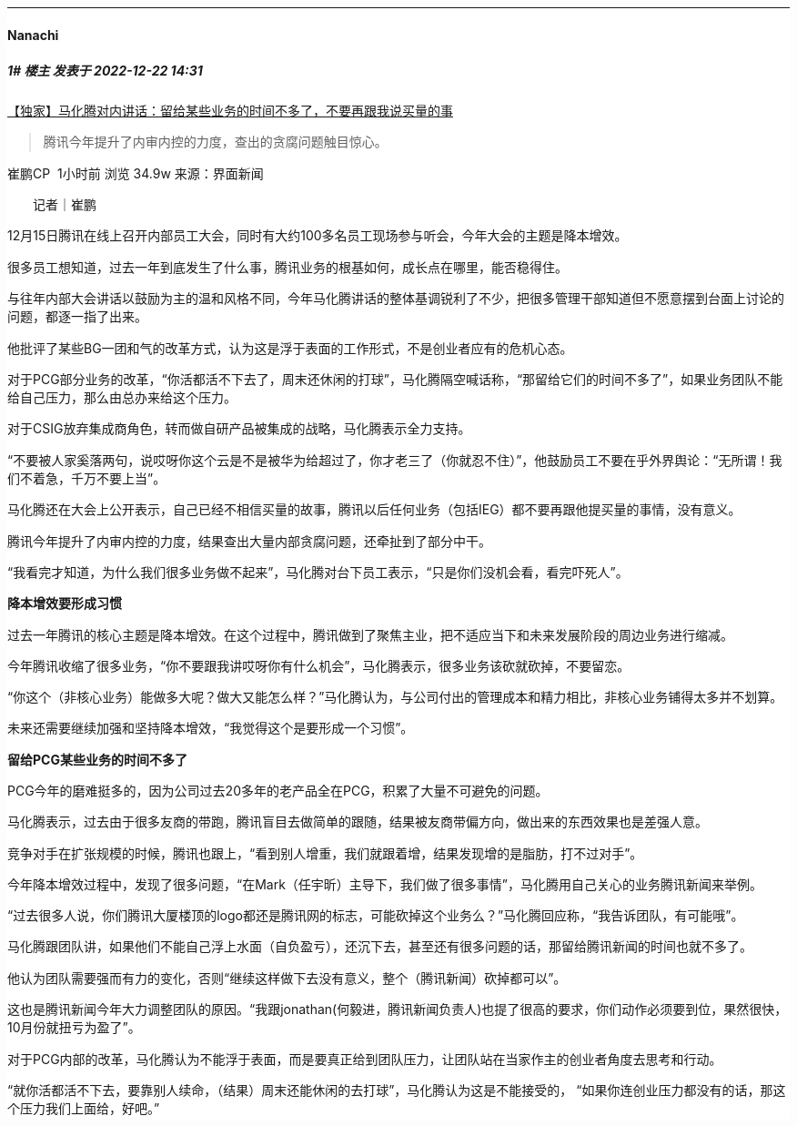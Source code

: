

*****

####  Nanachi  
##### 1#       楼主       发表于 2022-12-22 14:31

[【独家】马化腾对内讲话：留给某些业务的时间不多了，不要再跟我说买量的事](https://www.jiemian.com/article/8616096.html)
 <blockquote>腾讯今年提升了内审内控的力度，查出的贪腐问题触目惊心。</blockquote>
崔鹏CP  1小时前 浏览 34.9w 来源：界面新闻

　　记者｜崔鹏

12月15日腾讯在线上召开内部员工大会，同时有大约100多名员工现场参与听会，今年大会的主题是降本增效。

很多员工想知道，过去一年到底发生了什么事，腾讯业务的根基如何，成长点在哪里，能否稳得住。

与往年内部大会讲话以鼓励为主的温和风格不同，今年马化腾讲话的整体基调锐利了不少，把很多管理干部知道但不愿意摆到台面上讨论的问题，都逐一指了出来。

他批评了某些BG一团和气的改革方式，认为这是浮于表面的工作形式，不是创业者应有的危机心态。

对于PCG部分业务的改革，“你活都活不下去了，周末还休闲的打球”，马化腾隔空喊话称，“那留给它们的时间不多了”，如果业务团队不能给自己压力，那么由总办来给这个压力。

对于CSIG放弃集成商角色，转而做自研产品被集成的战略，马化腾表示全力支持。

“不要被人家奚落两句，说哎呀你这个云是不是被华为给超过了，你才老三了（你就忍不住）”，他鼓励员工不要在乎外界舆论：“无所谓！我们不着急，千万不要上当”。

马化腾还在大会上公开表示，自己已经不相信买量的故事，腾讯以后任何业务（包括IEG）都不要再跟他提买量的事情，没有意义。

腾讯今年提升了内审内控的力度，结果查出大量内部贪腐问题，还牵扯到了部分中干。

“我看完才知道，为什么我们很多业务做不起来”，马化腾对台下员工表示，“只是你们没机会看，看完吓死人”。

<strong>降本增效要形成习惯</strong>

过去一年腾讯的核心主题是降本增效。在这个过程中，腾讯做到了聚焦主业，把不适应当下和未来发展阶段的周边业务进行缩减。

今年腾讯收缩了很多业务，“你不要跟我讲哎呀你有什么机会”，马化腾表示，很多业务该砍就砍掉，不要留恋。

“你这个（非核心业务）能做多大呢？做大又能怎么样？”马化腾认为，与公司付出的管理成本和精力相比，非核心业务铺得太多并不划算。

未来还需要继续加强和坚持降本增效，“我觉得这个是要形成一个习惯”。

<strong>留给PCG某些业务的时间不多了</strong>

PCG今年的磨难挺多的，因为公司过去20多年的老产品全在PCG，积累了大量不可避免的问题。

马化腾表示，过去由于很多友商的带跑，腾讯盲目去做简单的跟随，结果被友商带偏方向，做出来的东西效果也是差强人意。

竞争对手在扩张规模的时候，腾讯也跟上，“看到别人增重，我们就跟着增，结果发现增的是脂肪，打不过对手”。

今年降本增效过程中，发现了很多问题，“在Mark（任宇昕）主导下，我们做了很多事情”，马化腾用自己关心的业务腾讯新闻来举例。

“过去很多人说，你们腾讯大厦楼顶的logo都还是腾讯网的标志，可能砍掉这个业务么？”马化腾回应称，“我告诉团队，有可能哦”。

马化腾跟团队讲，如果他们不能自己浮上水面（自负盈亏），还沉下去，甚至还有很多问题的话，那留给腾讯新闻的时间也就不多了。

他认为团队需要强而有力的变化，否则“继续这样做下去没有意义，整个（腾讯新闻）砍掉都可以”。

这也是腾讯新闻今年大力调整团队的原因。“我跟jonathan(何毅进，腾讯新闻负责人)也提了很高的要求，你们动作必须要到位，果然很快，10月份就扭亏为盈了”。

对于PCG内部的改革，马化腾认为不能浮于表面，而是要真正给到团队压力，让团队站在当家作主的创业者角度去思考和行动。

“就你活都活不下去，要靠别人续命，（结果）周末还能休闲的去打球”，马化腾认为这是不能接受的， “如果你连创业压力都没有的话，那这个压力我们上面给，好吧。”
